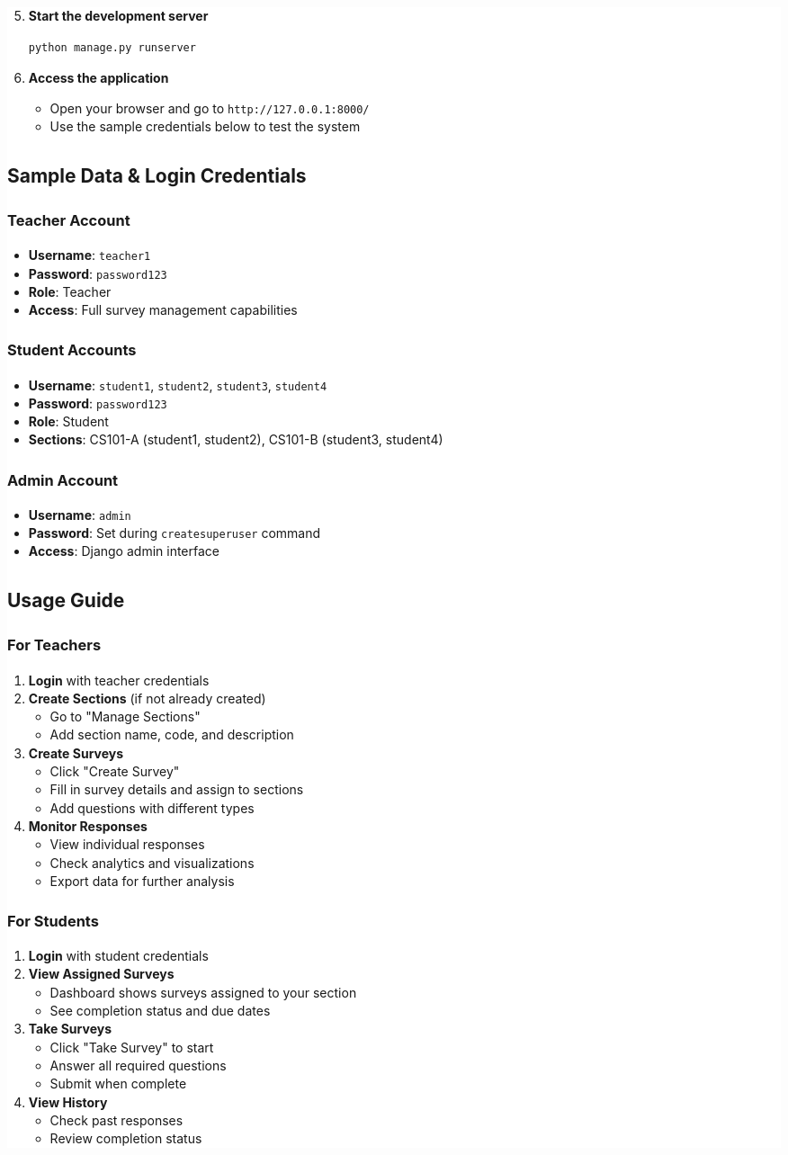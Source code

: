 5. **Start the development server**
   ```bash
   python manage.py runserver
   ```

6. **Access the application**
   - Open your browser and go to `http://127.0.0.1:8000/`
   - Use the sample credentials below to test the system

## Sample Data & Login Credentials

### Teacher Account
- **Username**: `teacher1`
- **Password**: `password123`
- **Role**: Teacher
- **Access**: Full survey management capabilities

### Student Accounts
- **Username**: `student1`, `student2`, `student3`, `student4`
- **Password**: `password123`
- **Role**: Student
- **Sections**: CS101-A (student1, student2), CS101-B (student3, student4)

### Admin Account
- **Username**: `admin`
- **Password**: Set during `createsuperuser` command
- **Access**: Django admin interface

## Usage Guide

### For Teachers

1. **Login** with teacher credentials
2. **Create Sections** (if not already created)
   - Go to "Manage Sections"
   - Add section name, code, and description
3. **Create Surveys**
   - Click "Create Survey"
   - Fill in survey details and assign to sections
   - Add questions with different types
4. **Monitor Responses**
   - View individual responses
   - Check analytics and visualizations
   - Export data for further analysis

### For Students

1. **Login** with student credentials
2. **View Assigned Surveys**
   - Dashboard shows surveys assigned to your section
   - See completion status and due dates
3. **Take Surveys**
   - Click "Take Survey" to start
   - Answer all required questions
   - Submit when complete
4. **View History**
   - Check past responses
   - Review completion status
